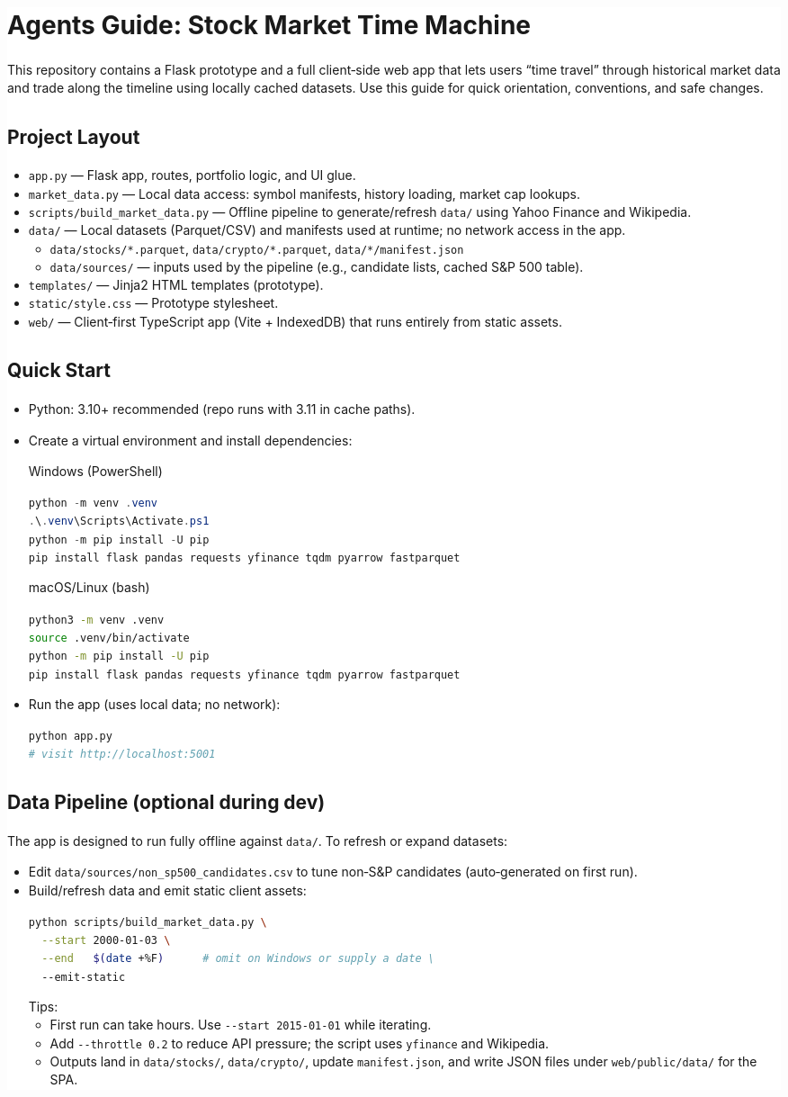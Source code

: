 # Agents Guide: Stock Market Time Machine

This repository contains a Flask prototype and a full client‑side web app that lets users “time travel” through historical market data and trade along the timeline using locally cached datasets. Use this guide for quick orientation, conventions, and safe changes.

## Project Layout

- `app.py` — Flask app, routes, portfolio logic, and UI glue.
- `market_data.py` — Local data access: symbol manifests, history loading, market cap lookups.
- `scripts/build_market_data.py` — Offline pipeline to generate/refresh `data/` using Yahoo Finance and Wikipedia.
- `data/` — Local datasets (Parquet/CSV) and manifests used at runtime; no network access in the app.
  - `data/stocks/*.parquet`, `data/crypto/*.parquet`, `data/*/manifest.json`
  - `data/sources/` — inputs used by the pipeline (e.g., candidate lists, cached S&P 500 table).
- `templates/` — Jinja2 HTML templates (prototype).
- `static/style.css` — Prototype stylesheet.
- `web/` — Client‑first TypeScript app (Vite + IndexedDB) that runs entirely from static assets.

## Quick Start

- Python: 3.10+ recommended (repo runs with 3.11 in cache paths).
- Create a virtual environment and install dependencies:

  Windows (PowerShell)
  ```powershell
  python -m venv .venv
  .\.venv\Scripts\Activate.ps1
  python -m pip install -U pip
  pip install flask pandas requests yfinance tqdm pyarrow fastparquet
  ```

  macOS/Linux (bash)
  ```bash
  python3 -m venv .venv
  source .venv/bin/activate
  python -m pip install -U pip
  pip install flask pandas requests yfinance tqdm pyarrow fastparquet
  ```

- Run the app (uses local data; no network):
  ```bash
  python app.py
  # visit http://localhost:5001
  ```

## Data Pipeline (optional during dev)

The app is designed to run fully offline against `data/`. To refresh or expand datasets:

- Edit `data/sources/non_sp500_candidates.csv` to tune non‑S&P candidates (auto‑generated on first run).
- Build/refresh data and emit static client assets:
  ```bash
  python scripts/build_market_data.py \
    --start 2000-01-03 \
    --end   $(date +%F)      # omit on Windows or supply a date \
    --emit-static
  ```
  Tips:
  - First run can take hours. Use `--start 2015-01-01` while iterating.
  - Add `--throttle 0.2` to reduce API pressure; the script uses `yfinance` and Wikipedia.
  - Outputs land in `data/stocks/`, `data/crypto/`, update `manifest.json`, and write JSON files under `web/public/data/` for the SPA.
